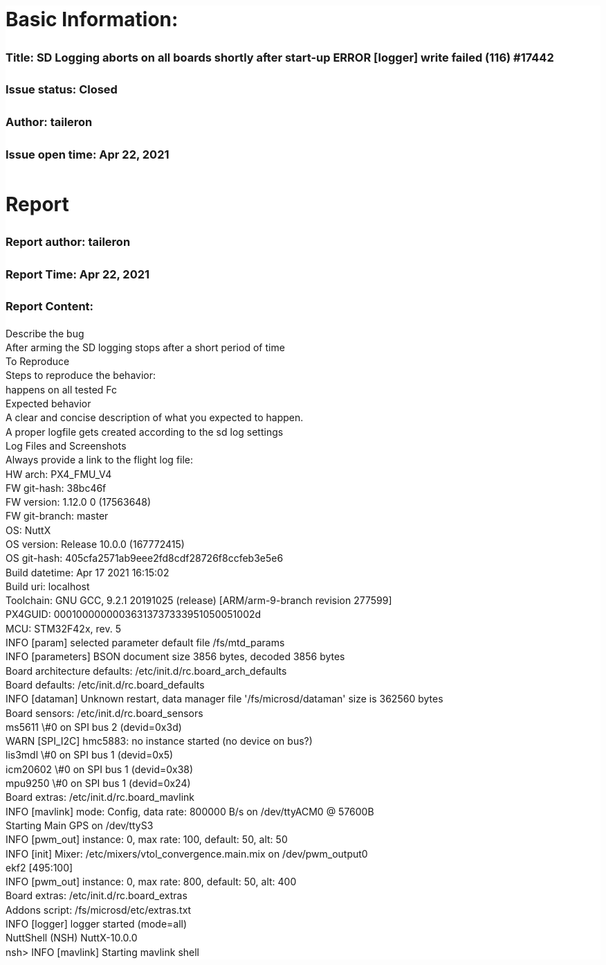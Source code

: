 # Basic Information:
### Title:  SD Logging aborts on all boards shortly after start-up ERROR [logger] write failed (116) #17442 
### Issue status: Closed
### Author: taileron
### Issue open time: Apr 22, 2021
# Report
### Report author: taileron
### Report Time: Apr 22, 2021
### Report Content:   
Describe the bug    
After arming the SD logging stops after a short period of time  
To Reproduce    
Steps to reproduce the behavior:    
happens on all tested Fc  
Expected behavior    
A clear and concise description of what you expected to happen.    
A proper logfile gets created according to the sd log settings    
Log Files and Screenshots    
Always provide a link to the flight log file:    
HW arch: PX4_FMU_V4    
FW git-hash: 38bc46f    
FW version: 1.12.0 0 (17563648)    
FW git-branch: master    
OS: NuttX    
OS version: Release 10.0.0 (167772415)    
OS git-hash: 405cfa2571ab9eee2fd8cdf28726f8ccfeb3e5e6    
Build datetime: Apr 17 2021 16:15:02    
Build uri: localhost    
Toolchain: GNU GCC, 9.2.1 20191025 (release) [ARM/arm-9-branch revision 277599]    
PX4GUID: 00010000000036313737333951050051002d    
MCU: STM32F42x, rev. 5    
INFO  [param] selected parameter default file /fs/mtd_params    
INFO  [parameters] BSON document size 3856 bytes, decoded 3856 bytes    
Board architecture defaults: /etc/init.d/rc.board_arch_defaults    
Board defaults: /etc/init.d/rc.board_defaults    
INFO  [dataman] Unknown restart, data manager file '/fs/microsd/dataman' size is 362560 bytes    
Board sensors: /etc/init.d/rc.board_sensors    
ms5611 \\#0 on SPI bus 2 (devid=0x3d)    
WARN  [SPI_I2C] hmc5883: no instance started (no device on bus?)    
lis3mdl \\#0 on SPI bus 1 (devid=0x5)    
icm20602 \\#0 on SPI bus 1 (devid=0x38)    
mpu9250 \\#0 on SPI bus 1 (devid=0x24)    
Board extras: /etc/init.d/rc.board_mavlink    
INFO  [mavlink] mode: Config, data rate: 800000 B/s on /dev/ttyACM0 @ 57600B    
Starting Main GPS on /dev/ttyS3    
INFO  [pwm_out] instance: 0, max rate: 100, default: 50, alt: 50    
INFO  [init] Mixer: /etc/mixers/vtol_convergence.main.mix on /dev/pwm_output0    
ekf2 [495:100]    
INFO  [pwm_out] instance: 0, max rate: 800, default: 50, alt: 400    
Board extras: /etc/init.d/rc.board_extras    
Addons script: /fs/microsd/etc/extras.txt    
INFO  [logger] logger started (mode=all)  
NuttShell (NSH) NuttX-10.0.0    
nsh> INFO  [mavlink] Starting mavlink shell    